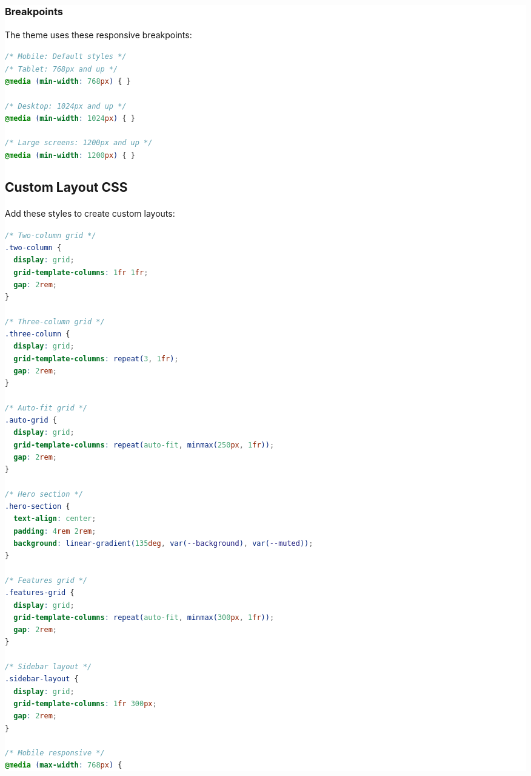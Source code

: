 ### Breakpoints

The theme uses these responsive breakpoints:

```css
/* Mobile: Default styles */
/* Tablet: 768px and up */
@media (min-width: 768px) { }

/* Desktop: 1024px and up */
@media (min-width: 1024px) { }

/* Large screens: 1200px and up */
@media (min-width: 1200px) { }
```

## Custom Layout CSS

Add these styles to create custom layouts:

```css
/* Two-column grid */
.two-column {
  display: grid;
  grid-template-columns: 1fr 1fr;
  gap: 2rem;
}

/* Three-column grid */
.three-column {
  display: grid;
  grid-template-columns: repeat(3, 1fr);
  gap: 2rem;
}

/* Auto-fit grid */
.auto-grid {
  display: grid;
  grid-template-columns: repeat(auto-fit, minmax(250px, 1fr));
  gap: 2rem;
}

/* Hero section */
.hero-section {
  text-align: center;
  padding: 4rem 2rem;
  background: linear-gradient(135deg, var(--background), var(--muted));
}

/* Features grid */
.features-grid {
  display: grid;
  grid-template-columns: repeat(auto-fit, minmax(300px, 1fr));
  gap: 2rem;
}

/* Sidebar layout */
.sidebar-layout {
  display: grid;
  grid-template-columns: 1fr 300px;
  gap: 2rem;
}

/* Mobile responsive */
@media (max-width: 768px) {
```